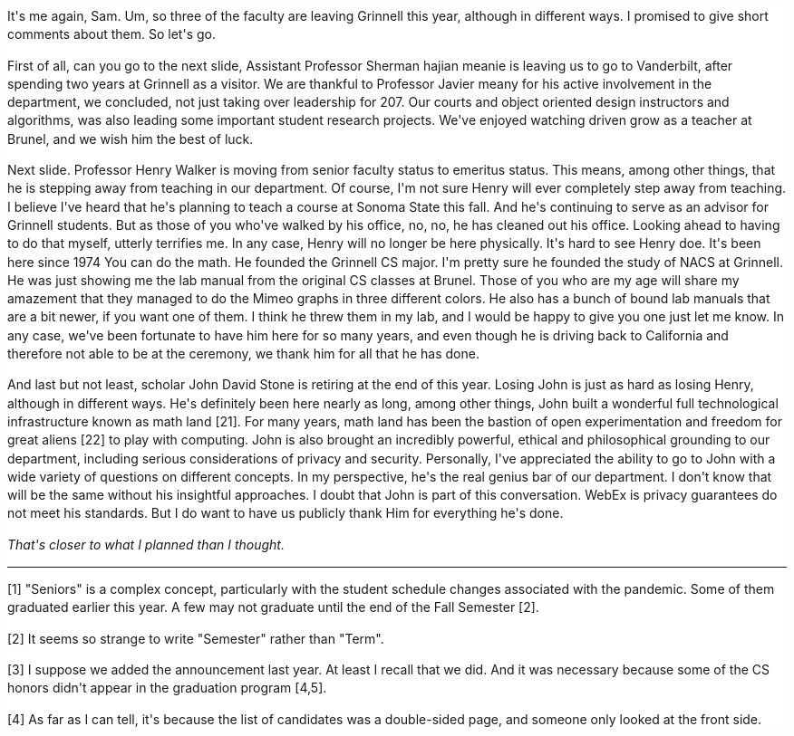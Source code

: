 
It's me again, Sam. Um, so three of the faculty are leaving Grinnell this year, although in different ways. I promised to give short comments about them. So let's go.

First of all, can you go to the next slide, Assistant Professor Sherman hajian meanie is leaving us to go to Vanderbilt, after spending two years at Grinnell as a visitor. We are thankful to Professor Javier meany for his active involvement in the department, we concluded, not just taking over leadership for 207. Our courts and object oriented design instructors and algorithms, was also leading some important student research projects. We've enjoyed watching driven grow as a teacher at Brunel, and we wish him the best of luck. 

Next slide. Professor Henry Walker is moving from senior faculty status to emeritus status. This means, among other things, that he is stepping away from teaching in our department. Of course, I'm not sure Henry will ever completely step away from teaching. I believe I've heard that he's planning to teach a course at Sonoma State this fall. And he's continuing to serve as an advisor for Grinnell students. But as those of you who've walked by his office, no, no, he has cleaned out his office. Looking ahead to having to do that myself, utterly terrifies me. In any case, Henry will no longer be here physically. It's hard to see Henry doe. It's been here since 1974 You can do the math. He founded the Grinnell CS major. I'm pretty sure he founded the study of NACS at Grinnell. He was just showing me the lab manual from the original CS classes at Brunel. Those of you who are my age will share my amazement that they managed to do the Mimeo graphs in three different colors. He also has a bunch of bound lab manuals that are a bit newer, if you want one of them. I think he threw them in my lab, and I would be happy to give you one just let me know. In any case, we've been fortunate to have him here for so many years, and even though he is driving back to California and therefore not able to be at the ceremony, we thank him for all that he has done.

And last but not least, scholar John David Stone is retiring at the end of this year. Losing John is just as hard as losing Henry, although in different ways. He's definitely been here nearly as long, among other things, John built a wonderful full technological infrastructure known as math land [21]. For many years, math land has been the bastion of open experimentation and freedom for great aliens [22] to play with computing. John is also brought an incredibly powerful, ethical and philosophical grounding to our department, including serious considerations of privacy and security. Personally, I've appreciated the ability to go to John with a wide variety of questions on different concepts. In my perspective, he's the real genius bar of our department. I don't know that will be the same without his insightful approaches. I doubt that John is part of this conversation. WebEx is privacy guarantees do not meet his standards. But I do want to have us publicly thank Him for everything he's done.

_That's closer to what I planned than I thought._

---

[1] "Seniors" is a complex concept, particularly with the student
schedule changes associated with the pandemic.  Some of them graduated
earlier this year.  A few may not graduate until the end of the Fall
Semester [2].

[2] It seems so strange to write "Semester" rather than "Term".

[3] I suppose we added the announcement last year.  At least I recall that
we did.  And it was necessary because some of the CS honors didn't appear 
in the graduation program [4,5].

[4] As far as I can tell, it's because the list of candidates was a double-sided
page, and someone only looked at the front side.
